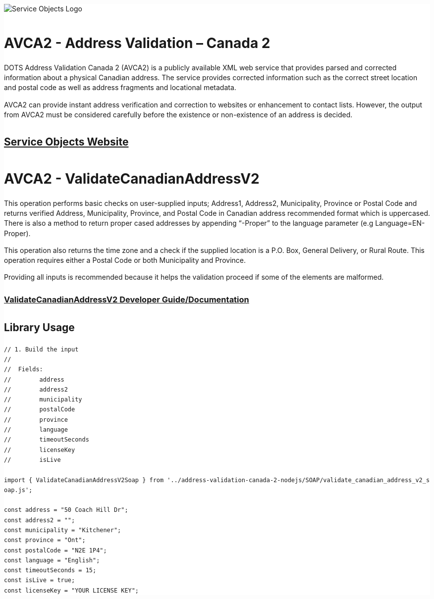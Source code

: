 ﻿![Service Objects Logo](https://www.serviceobjects.com/wp-content/uploads/2021/05/SO-Logo-with-TM.gif "Service Objects Logo")

# AVCA2 - Address Validation – Canada 2

DOTS Address Validation Canada 2 (AVCA2) is a publicly available XML web service that provides parsed and corrected information about a physical Canadian address. The service provides corrected information such as the correct street location and postal code as well as address fragments and locational metadata.

AVCA2 can provide instant address verification and correction to websites or enhancement to contact lists. However, the output from AVCA2 must be considered carefully before the existence or non-existence of an address is decided.

## [Service Objects Website](https://serviceobjects.com)

# AVCA2 - ValidateCanadianAddressV2

This operation performs basic checks on user-supplied inputs; Address1, Address2, Municipality, Province or Postal Code and returns verified Address, Municipality, Province, and Postal Code in Canadian address recommended format which is uppercased. There is also a method to return proper cased addresses by appending “-Proper” to the language parameter (e.g Language=EN-Proper). 

This operation also returns the time zone and a check if the supplied location is a P.O. Box, General Delivery, or Rural Route. This operation requires either a Postal Code or both Municipality and Province.  

Providing all inputs is recommended because it helps the validation proceed if some of the elements are malformed. 

### [ValidateCanadianAddressV2 Developer Guide/Documentation](https://www.serviceobjects.com/docs/dots-address-validation-canada-2/avca2-operations/avca2-validatecanadianaddressv2-recommended/)

## Library Usage

```
// 1. Build the input
//
//  Fields:
//        address
//        address2
//        municipality
//        postalCode
//        province
//        language
//        timeoutSeconds
//        licenseKey
//        isLive

import { ValidateCanadianAddressV2Soap } from '../address-validation-canada-2-nodejs/SOAP/validate_canadian_address_v2_soap.js';

const address = "50 Coach Hill Dr";
const address2 = "";
const municipality = "Kitchener";
const province = "Ont";
const postalCode = "N2E 1P4";
const language = "English";
const timeoutSeconds = 15;
const isLive = true;
const licenseKey = "YOUR LICENSE KEY";
```